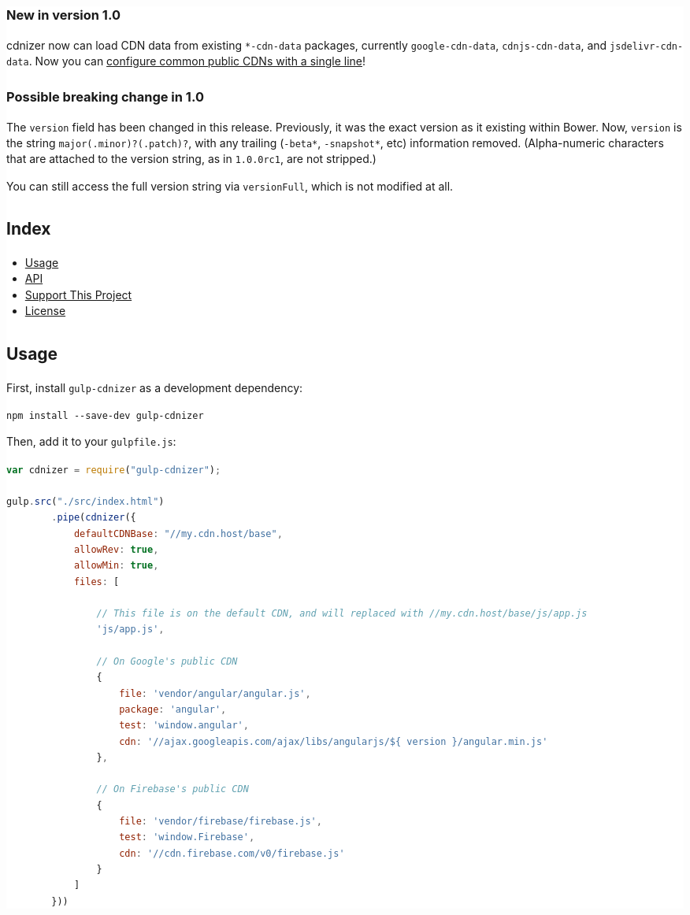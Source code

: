 
### New in version 1.0

cdnizer now can load CDN data from existing `*-cdn-data` packages, currently `google-cdn-data`, `cdnjs-cdn-data`, and `jsdelivr-cdn-data`.  Now you can [configure common public CDNs with a single line](#optionsfilescommon-cdn)!


### Possible breaking change in 1.0

The `version` field has been changed in this release.  Previously, it was the exact version as it existing within Bower.  Now, `version` is the string `major(.minor)?(.patch)?`, with any trailing (`-beta*`, `-snapshot*`, etc) information removed.  (Alpha-numeric characters that are attached to the version string, as in `1.0.0rc1`, are not stripped.)

You can still access the full version string via `versionFull`, which is not modified at all.



## Index

* [Usage](#usage)
* [API](#api)
* [Support This Project](#help-support-this-project)
* [License](#license)



## Usage

First, install `gulp-cdnizer` as a development dependency:

```shell
npm install --save-dev gulp-cdnizer
```

Then, add it to your `gulpfile.js`:

```javascript
var cdnizer = require("gulp-cdnizer");

gulp.src("./src/index.html")
        .pipe(cdnizer({
            defaultCDNBase: "//my.cdn.host/base",
            allowRev: true,
            allowMin: true,
            files: [

				// This file is on the default CDN, and will replaced with //my.cdn.host/base/js/app.js
				'js/app.js',

				// On Google's public CDN
				{
					file: 'vendor/angular/angular.js',
					package: 'angular',
					test: 'window.angular',
					cdn: '//ajax.googleapis.com/ajax/libs/angularjs/${ version }/angular.min.js'
				},

				// On Firebase's public CDN
				{
					file: 'vendor/firebase/firebase.js',
					test: 'window.Firebase',
					cdn: '//cdn.firebase.com/v0/firebase.js'
				}
			]
        }))
```